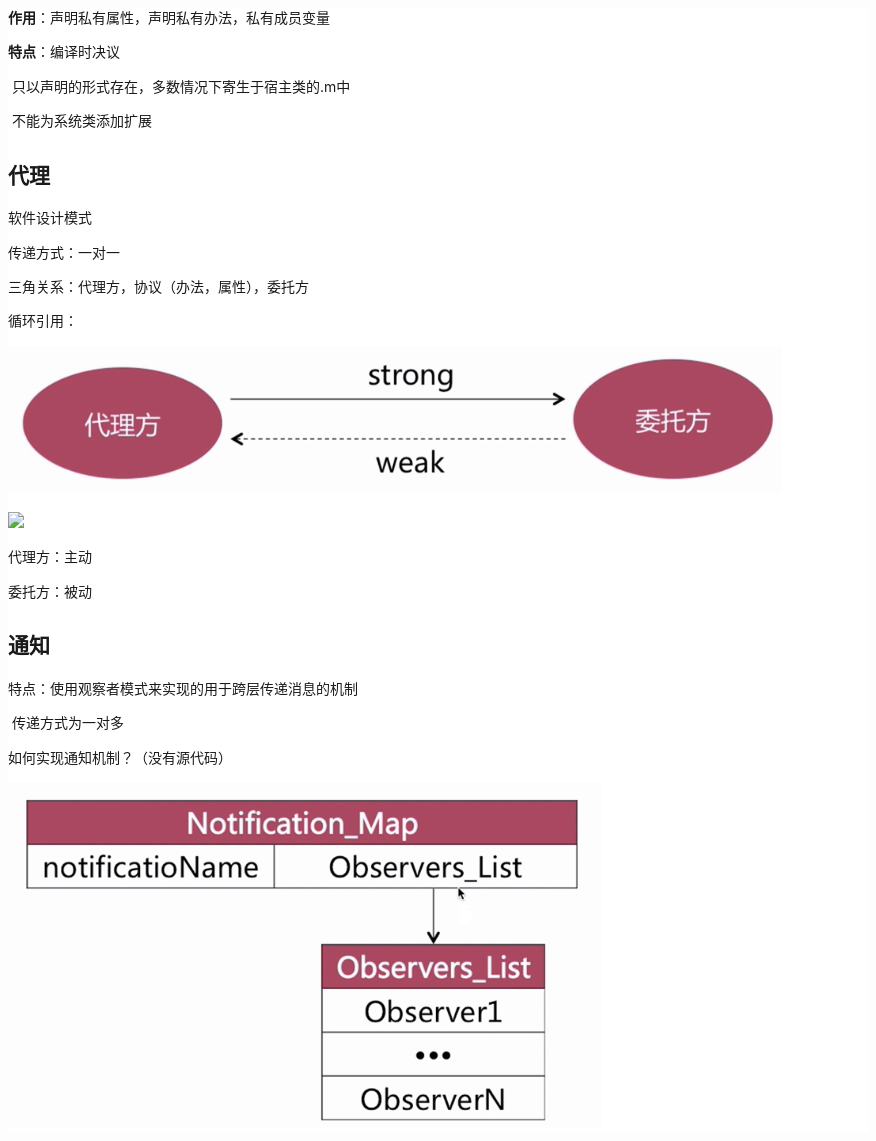 **作用**：声明私有属性，声明私有办法，私有成员变量

**特点**：编译时决议

​	   只以声明的形式存在，多数情况下寄生于宿主类的.m中

​           不能为系统类添加扩展

## 代理

软件设计模式

传递方式：一对一

三角关系：代理方，协议（办法，属性），委托方

循环引用：

![1537607302](./1537607302.png)

![](http://ojclrjct5.bkt.clouddn.com/1537607302.png )

代理方：主动

委托方：被动

## 通知

特点：使用观察者模式来实现的用于跨层传递消息的机制

​	    传递方式为一对多

如何实现通知机制？（没有源代码）

![1537674099](./1537674099.png)
